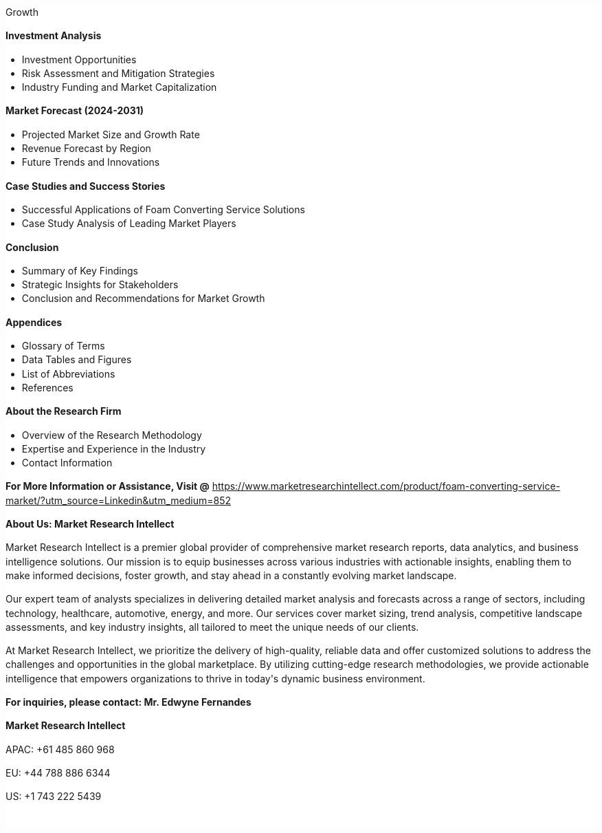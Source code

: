 Growth</li></ul><p><strong>Investment Analysis</strong></p><ul><li>Investment Opportunities</li><li>Risk Assessment and Mitigation Strategies</li><li>Industry Funding and Market Capitalization</li></ul><p><strong>Market Forecast (2024-2031)</strong></p><ul><li>Projected Market Size and Growth Rate</li><li>Revenue Forecast by Region</li><li>Future Trends and Innovations</li></ul><p><strong>Case Studies and Success Stories</strong></p><ul><li>Successful Applications of Foam Converting Service Solutions</li><li>Case Study Analysis of Leading Market Players</li></ul><p><strong>Conclusion</strong></p><ul><li>Summary of Key Findings</li><li>Strategic Insights for Stakeholders</li><li>Conclusion and Recommendations for Market Growth</li></ul><p><strong>Appendices</strong></p><ul><li>Glossary of Terms</li><li>Data Tables and Figures</li><li>List of Abbreviations</li><li>References</li></ul><p><strong>About the Research Firm</strong></p><ul><li>Overview of the Research Methodology</li><li>Expertise and Experience in the Industry</li><li>Contact Information</li></ul></div><div class="article-main__content" data-test-id="publishing-text-block"><p><span class="font-[700]"><strong>For More Information or Assistance, Visit @</strong>&nbsp;<a href="https://www.marketresearchintellect.com/product/foam-converting-service-market/?utm_source=Linkedin&utm_medium=852">https://www.marketresearchintellect.com/product/foam-converting-service-market/?utm_source=Linkedin&utm_medium=852</a></span></p><p><strong>About Us: Market Research Intellect</strong></p><p>Market Research Intellect is a premier global provider of comprehensive market research reports, data analytics, and business intelligence solutions. Our mission is to equip businesses across various industries with actionable insights, enabling them to make informed decisions, foster growth, and stay ahead in a constantly evolving market landscape.</p><p>Our expert team of analysts specializes in delivering detailed market analysis and forecasts across a range of sectors, including technology, healthcare, automotive, energy, and more. Our services cover market sizing, trend analysis, competitive landscape assessments, and key industry insights, all tailored to meet the unique needs of our clients.</p><p>At Market Research Intellect, we prioritize the delivery of high-quality, reliable data and offer customized solutions to address the challenges and opportunities in the global marketplace. By utilizing cutting-edge research methodologies, we provide actionable intelligence that empowers organizations to thrive in today's dynamic business environment.</p><p><strong>For inquiries, please contact: Mr. Edwyne Fernandes</strong></p><p><strong>Market Research Intellect</strong></p><p>APAC: +61 485 860 968</p><p>EU: +44 788 886 6344</p><p>US: +1 743 222 5439</p></div><div class="article-main__content" data-test-id="publishing-text-block">&nbsp;</div>
